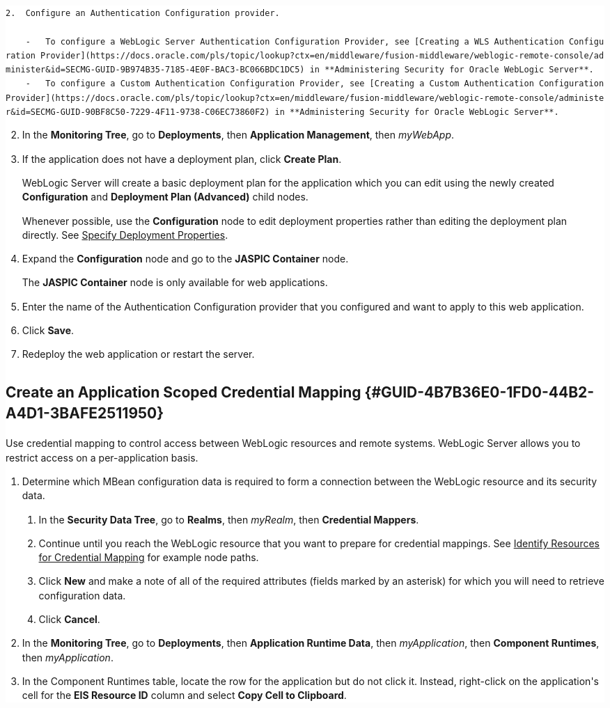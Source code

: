     2.  Configure an Authentication Configuration provider.

        -   To configure a WebLogic Server Authentication Configuration Provider, see [Creating a WLS Authentication Configuration Provider](https://docs.oracle.com/pls/topic/lookup?ctx=en/middleware/fusion-middleware/weblogic-remote-console/administer&id=SECMG-GUID-9B974B35-7185-4E0F-BAC3-BC066BDC1DC5) in **Administering Security for Oracle WebLogic Server**.
        -   To configure a Custom Authentication Configuration Provider, see [Creating a Custom Authentication Configuration Provider](https://docs.oracle.com/pls/topic/lookup?ctx=en/middleware/fusion-middleware/weblogic-remote-console/administer&id=SECMG-GUID-90BF8C50-7229-4F11-9738-C06EC73860F2) in **Administering Security for Oracle WebLogic Server**.
2.  In the **Monitoring Tree**, go to **Deployments**, then **Application Management**, then *myWebApp*.

3.  If the application does not have a deployment plan, click **Create Plan**.

    WebLogic Server will create a basic deployment plan for the application which you can edit using the newly created **Configuration** and **Deployment Plan (Advanced)** child nodes.

    Whenever possible, use the **Configuration** node to edit deployment properties rather than editing the deployment plan directly. See [Specify Deployment Properties](#GUID-0D2646E1-C9DB-4B65-A691-F835E0C0274A).

4.  Expand the **Configuration** node and go to the **JASPIC Container** node.

    The **JASPIC Container** node is only available for web applications.

5.  Enter the name of the Authentication Configuration provider that you configured and want to apply to this web application.

6.  Click **Save**.

7.  Redeploy the web application or restart the server.


## Create an Application Scoped Credential Mapping {#GUID-4B7B36E0-1FD0-44B2-A4D1-3BAFE2511950}

Use credential mapping to control access between WebLogic resources and remote systems. WebLogic Server allows you to restrict access on a per-application basis.

1.  Determine which MBean configuration data is required to form a connection between the WebLogic resource and its security data.

    1.  In the **Security Data Tree**, go to **Realms**, then *myRealm*, then **Credential Mappers**.

    2.  Continue until you reach the WebLogic resource that you want to prepare for credential mappings. See [Identify Resources for Credential Mapping](../securing-domains#GUID-1D5D77AF-5F1A-4AF4-8E97-31E30AF69891) for example node paths.

    3.  Click **New** and make a note of all of the required attributes (fields marked by an asterisk) for which you will need to retrieve configuration data.

    4.  Click **Cancel**.

2.  In the **Monitoring Tree**, go to **Deployments**, then **Application Runtime Data**, then *myApplication*, then **Component Runtimes**, then *myApplication*.

3.  In the Component Runtimes table, locate the row for the application but do not click it. Instead, right-click on the application's cell for the **EIS Resource ID** column and select **Copy Cell to Clipboard**.
